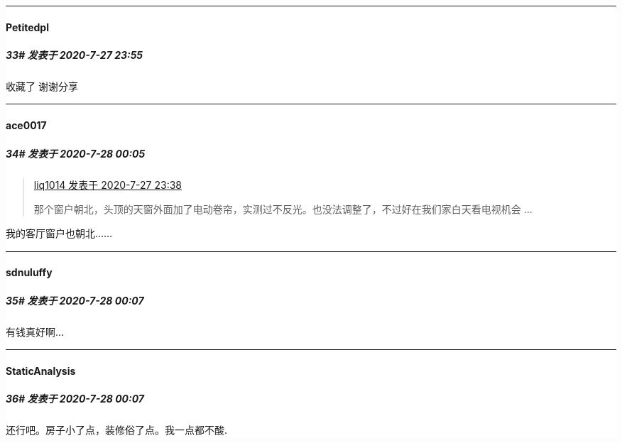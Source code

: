 





-----

####  Petitedpl  
##### 33#       发表于 2020-7-27 23:55




收藏了 谢谢分享







-----

####  ace0017  
##### 34#       发表于 2020-7-28 00:05



<blockquote><a href="httphttps://bbs.saraba1st.com/2b/forum.php?mod=redirect&amp;goto=findpost&amp;pid=48233959&amp;ptid=1914902" target="_blank">liq1014 发表于 2020-7-27 23:38</a>

那个窗户朝北，头顶的天窗外面加了电动卷帘，实测过不反光。也没法调整了，不过好在我们家白天看电视机会 ...</blockquote>
我的客厅窗户也朝北……







-----

####  sdnuluffy  
##### 35#       发表于 2020-7-28 00:07




有钱真好啊…







-----

####  StaticAnalysis  
##### 36#       发表于 2020-7-28 00:07




还行吧。房子小了点，装修俗了点。我一点都不酸.



